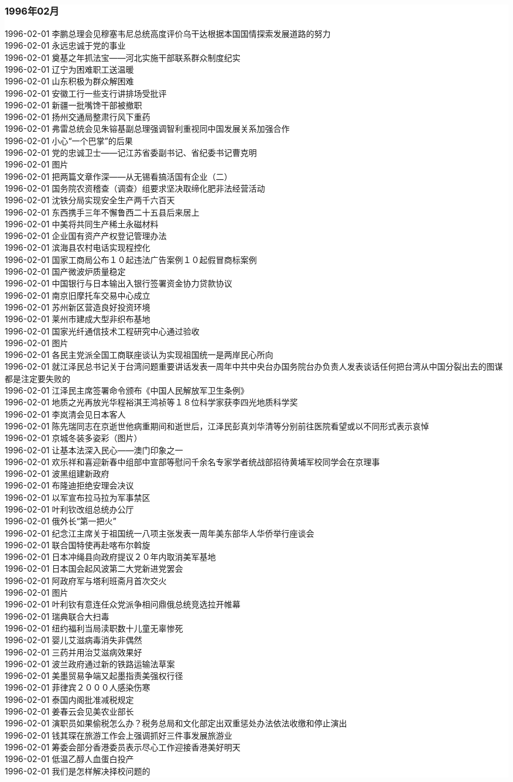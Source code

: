 ### 1996年02月  
1996-02-01 李鹏总理会见穆塞韦尼总统高度评价乌干达根据本国国情探索发展道路的努力  
1996-02-01 永远忠诚于党的事业  
1996-02-01 奠基之年抓法宝——河北实施干部联系群众制度纪实  
1996-02-01 辽宁为困难职工送温暖  
1996-02-01 山东积极为群众解困难  
1996-02-01 安徽工行一些支行讲排场受批评  
1996-02-01 新疆一批嘴馋干部被撤职  
1996-02-01 扬州交通局整肃行风下重药  
1996-02-01 弗雷总统会见朱镕基副总理强调智利重视同中国发展关系加强合作  
1996-02-01 小心“一个巴掌”的后果  
1996-02-01 党的忠诚卫士——记江苏省委副书记、省纪委书记曹克明  
1996-02-01 图片  
1996-02-01 把两篇文章作深——从无锡看搞活国有企业（二）  
1996-02-01 国务院农资稽查（调查）组要求坚决取缔化肥非法经营活动  
1996-02-01 沈铁分局实现安全生产两千六百天  
1996-02-01 东西携手三年不懈鲁西二十五县后来居上  
1996-02-01 中美将共同生产稀土永磁材料  
1996-02-01 企业国有资产产权登记管理办法  
1996-02-01 滨海县农村电话实现程控化  
1996-02-01 国家工商局公布１０起违法广告案例１０起假冒商标案例  
1996-02-01 国产微波炉质量稳定  
1996-02-01 中国银行与日本输出入银行签署资金协力贷款协议  
1996-02-01 南京旧摩托车交易中心成立  
1996-02-01 苏州新区营造良好投资环境  
1996-02-01 莱州市建成大型非织布基地  
1996-02-01 国家光纤通信技术工程研究中心通过验收  
1996-02-01 图片  
1996-02-01 各民主党派全国工商联座谈认为实现祖国统一是两岸民心所向  
1996-02-01 就江泽民总书记关于台湾问题重要讲话发表一周年中共中央台办国务院台办负责人发表谈话任何把台湾从中国分裂出去的图谋都是注定要失败的  
1996-02-01 江泽民主席签署命令颁布《中国人民解放军卫生条例》  
1996-02-01 地质之光再放光华程裕淇王鸿祯等１８位科学家获李四光地质科学奖  
1996-02-01 李岚清会见日本客人  
1996-02-01 陈先瑞同志在京逝世他病重期间和逝世后，江泽民彭真刘华清等分别前往医院看望或以不同形式表示哀悼  
1996-02-01 京城冬装多姿彩（图片）  
1996-02-01 让基本法深入民心——澳门印象之一  
1996-02-01 欢乐祥和喜迎新春中组部中宣部等慰问千余名专家学者统战部招待黄埔军校同学会在京理事  
1996-02-01 波黑组建新政府  
1996-02-01 布隆迪拒绝安理会决议  
1996-02-01 以军宣布拉马拉为军事禁区  
1996-02-01 叶利钦改组总统办公厅  
1996-02-01 俄外长“第一把火”  
1996-02-01 纪念江主席关于祖国统一八项主张发表一周年美东部华人华侨举行座谈会  
1996-02-01 联合国特使再赴喀布尔斡旋  
1996-02-01 日本冲绳县向政府提议２０年内取消美军基地  
1996-02-01 日本国会起风波第二大党新进党罢会  
1996-02-01 阿政府军与塔利班斋月首次交火  
1996-02-01 图片  
1996-02-01 叶利钦有意连任众党派争相问鼎俄总统竞选拉开帷幕  
1996-02-01 瑞典联合大扫毒  
1996-02-01 纽约福利当局渎职数十儿童无辜惨死  
1996-02-01 婴儿艾滋病毒消失非偶然  
1996-02-01 三药并用治艾滋病效果好  
1996-02-01 波兰政府通过新的铁路运输法草案  
1996-02-01 美墨贸易争端又起墨指责美强权行径  
1996-02-01 菲律宾２０００人感染伤寒  
1996-02-01 泰国内阁批准减税规定  
1996-02-01 姜春云会见美农业部长  
1996-02-01 演职员如果偷税怎么办？税务总局和文化部定出双重惩处办法依法收缴和停止演出  
1996-02-01 钱其琛在旅游工作会上强调抓好三件事发展旅游业  
1996-02-01 筹委会部分香港委员表示尽心工作迎接香港美好明天  
1996-02-01 低温乙醇人血蛋白投产  
1996-02-01 我们是怎样解决择校问题的  